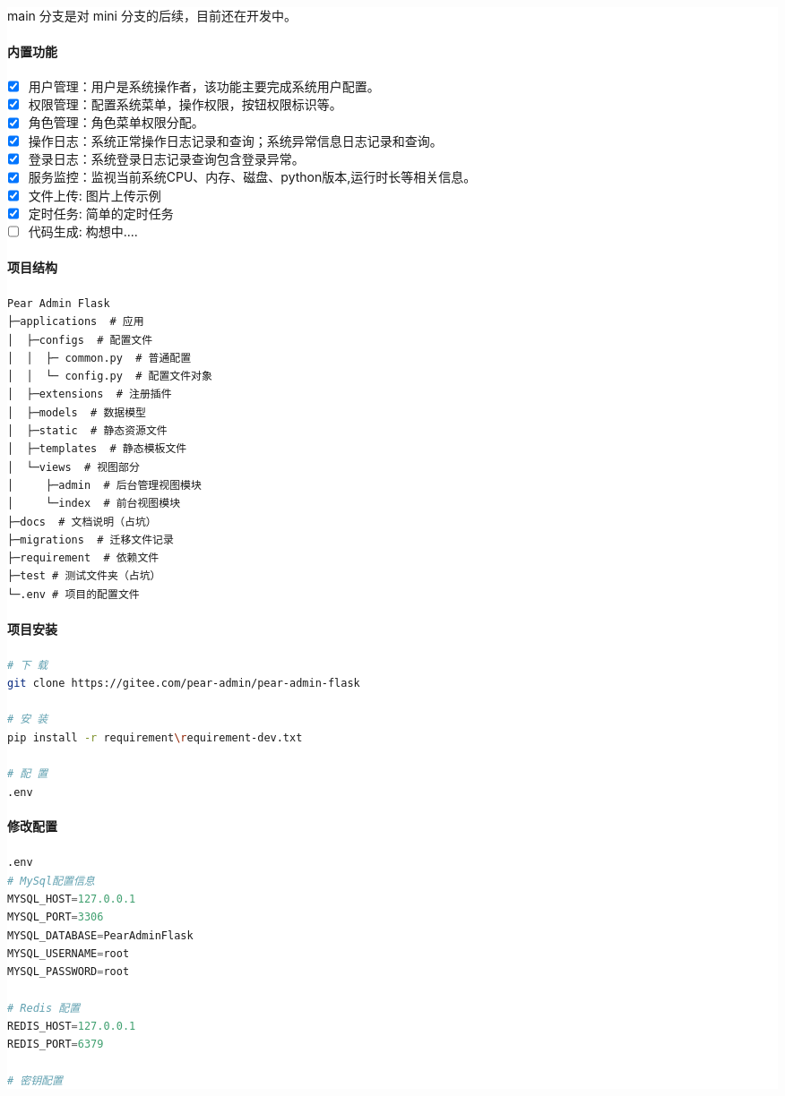 main 分支是对 mini 分支的后续，目前还在开发中。

####  内置功能

- [x] 用户管理：用户是系统操作者，该功能主要完成系统用户配置。
- [x] 权限管理：配置系统菜单，操作权限，按钮权限标识等。
- [x] 角色管理：角色菜单权限分配。
- [x] 操作日志：系统正常操作日志记录和查询；系统异常信息日志记录和查询。
- [x] 登录日志：系统登录日志记录查询包含登录异常。
- [x] 服务监控：监视当前系统CPU、内存、磁盘、python版本,运行时长等相关信息。
- [x] 文件上传:   图片上传示例
- [x] 定时任务:   简单的定时任务
- [ ] 代码生成:   构想中....

####  项目结构

```
Pear Admin Flask
├─applications  # 应用
│  ├─configs  # 配置文件
│  │  ├─ common.py  # 普通配置
│  │  └─ config.py  # 配置文件对象
│  ├─extensions  # 注册插件
│  ├─models  # 数据模型
│  ├─static  # 静态资源文件
│  ├─templates  # 静态模板文件
│  └─views  # 视图部分
│     ├─admin  # 后台管理视图模块
│     └─index  # 前台视图模块
├─docs  # 文档说明（占坑）
├─migrations  # 迁移文件记录
├─requirement  # 依赖文件
├─test # 测试文件夹（占坑）
└─.env # 项目的配置文件

```

#### 项目安装

```bash
# 下 载
git clone https://gitee.com/pear-admin/pear-admin-flask

# 安 装
pip install -r requirement\requirement-dev.txt

# 配 置
.env

```

#### 修改配置

```python
.env
# MySql配置信息
MYSQL_HOST=127.0.0.1
MYSQL_PORT=3306
MYSQL_DATABASE=PearAdminFlask
MYSQL_USERNAME=root
MYSQL_PASSWORD=root

# Redis 配置
REDIS_HOST=127.0.0.1
REDIS_PORT=6379

# 密钥配置
```